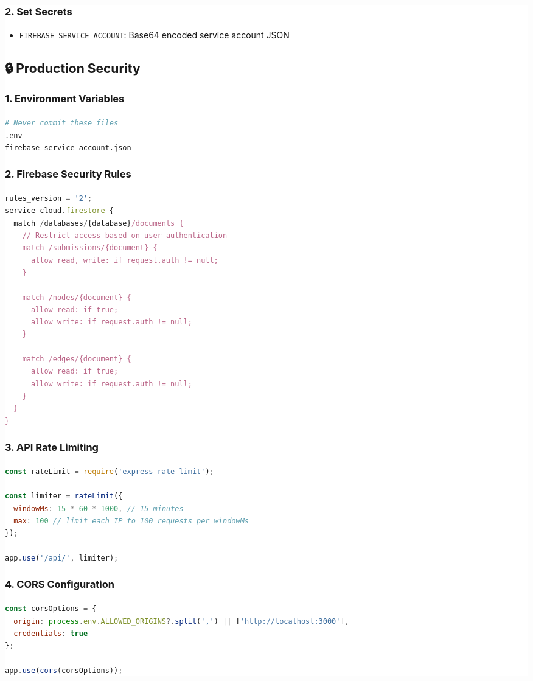 ### 2. Set Secrets
- `FIREBASE_SERVICE_ACCOUNT`: Base64 encoded service account JSON

## 🔒 Production Security

### 1. Environment Variables
```bash
# Never commit these files
.env
firebase-service-account.json
```

### 2. Firebase Security Rules
```javascript
rules_version = '2';
service cloud.firestore {
  match /databases/{database}/documents {
    // Restrict access based on user authentication
    match /submissions/{document} {
      allow read, write: if request.auth != null;
    }
    
    match /nodes/{document} {
      allow read: if true;
      allow write: if request.auth != null;
    }
    
    match /edges/{document} {
      allow read: if true;
      allow write: if request.auth != null;
    }
  }
}
```

### 3. API Rate Limiting
```javascript
const rateLimit = require('express-rate-limit');

const limiter = rateLimit({
  windowMs: 15 * 60 * 1000, // 15 minutes
  max: 100 // limit each IP to 100 requests per windowMs
});

app.use('/api/', limiter);
```

### 4. CORS Configuration
```javascript
const corsOptions = {
  origin: process.env.ALLOWED_ORIGINS?.split(',') || ['http://localhost:3000'],
  credentials: true
};

app.use(cors(corsOptions));
```
